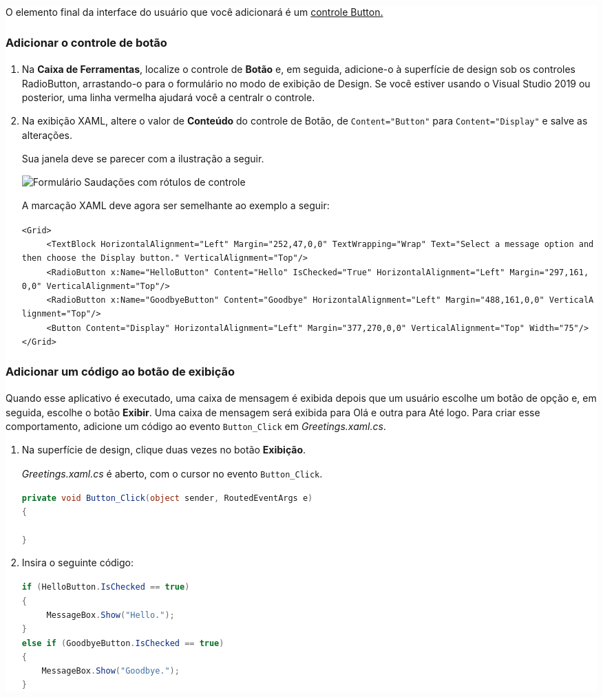 O elemento final da interface do usuário que você adicionará é um [controle Button.](/dotnet/framework/wpf/controls/button)

### <a name="add-the-button-control"></a>Adicionar o controle de botão

1. Na **Caixa de Ferramentas**, localize o controle de **Botão** e, em seguida, adicione-o à superfície de design sob os controles RadioButton, arrastando-o para o formulário no modo de exibição de Design. Se você estiver usando o Visual Studio 2019 ou posterior, uma linha vermelha ajudará você a centralr o controle.

1. Na exibição XAML, altere o valor de **Conteúdo** do controle de Botão, de `Content="Button"` para `Content="Display"` e salve as alterações.

     Sua janela deve se parecer com a ilustração a seguir.

     ![Formulário Saudações com rótulos de controle](media/exploreide-greetingswithcontrollabels-cs.png "Captura de tela do formulário Saudações com rótulos de controle")

   A marcação XAML deve agora ser semelhante ao exemplo a seguir:

   ```xaml
   <Grid>
        <TextBlock HorizontalAlignment="Left" Margin="252,47,0,0" TextWrapping="Wrap" Text="Select a message option and then choose the Display button." VerticalAlignment="Top"/>
        <RadioButton x:Name="HelloButton" Content="Hello" IsChecked="True" HorizontalAlignment="Left" Margin="297,161,0,0" VerticalAlignment="Top"/>
        <RadioButton x:Name="GoodbyeButton" Content="Goodbye" HorizontalAlignment="Left" Margin="488,161,0,0" VerticalAlignment="Top"/>
        <Button Content="Display" HorizontalAlignment="Left" Margin="377,270,0,0" VerticalAlignment="Top" Width="75"/>
   </Grid>
   ```

### <a name="add-code-to-the-display-button"></a>Adicionar um código ao botão de exibição

Quando esse aplicativo é executado, uma caixa de mensagem é exibida depois que um usuário escolhe um botão de opção e, em seguida, escolhe o botão **Exibir**. Uma caixa de mensagem será exibida para Olá e outra para Até logo. Para criar esse comportamento, adicione um código ao evento `Button_Click` em *Greetings.xaml.cs*.

1. Na superfície de design, clique duas vezes no botão **Exibição**.

     *Greetings.xaml.cs* é aberto, com o cursor no evento `Button_Click`.

    ```csharp
    private void Button_Click(object sender, RoutedEventArgs e)
    {

    }
    ```

1. Insira o seguinte código:

    ```csharp
    if (HelloButton.IsChecked == true)
    {
         MessageBox.Show("Hello.");
    }
    else if (GoodbyeButton.IsChecked == true)
    {
        MessageBox.Show("Goodbye.");
    }
    ```
